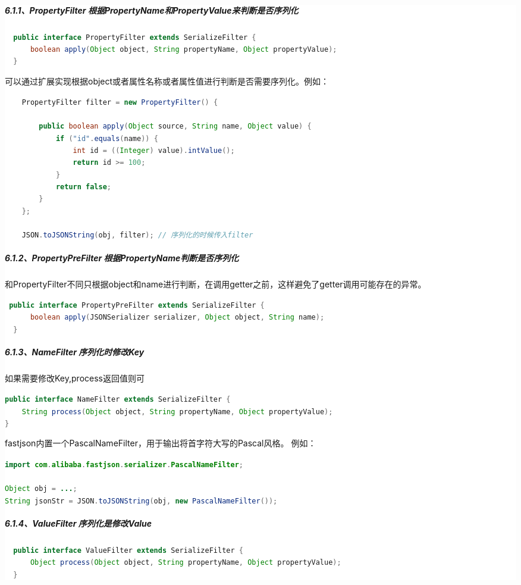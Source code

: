 ##### 6.1.1、PropertyFilter 根据PropertyName和PropertyValue来判断是否序列化

```java
  public interface PropertyFilter extends SerializeFilter {
      boolean apply(Object object, String propertyName, Object propertyValue);
  }
```

可以通过扩展实现根据object或者属性名称或者属性值进行判断是否需要序列化。例如：

```java
    PropertyFilter filter = new PropertyFilter() {

        public boolean apply(Object source, String name, Object value) {
            if ("id".equals(name)) {
                int id = ((Integer) value).intValue();
                return id >= 100;
            }
            return false;
        }
    };

    JSON.toJSONString(obj, filter); // 序列化的时候传入filter
```

##### 6.1.2、PropertyPreFilter 根据PropertyName判断是否序列化

和PropertyFilter不同只根据object和name进行判断，在调用getter之前，这样避免了getter调用可能存在的异常。

```java
 public interface PropertyPreFilter extends SerializeFilter {
      boolean apply(JSONSerializer serializer, Object object, String name);
  }
```

##### 6.1.3、NameFilter 序列化时修改Key

如果需要修改Key,process返回值则可

```java
public interface NameFilter extends SerializeFilter {
    String process(Object object, String propertyName, Object propertyValue);
}
```

fastjson内置一个PascalNameFilter，用于输出将首字符大写的Pascal风格。 例如：

```java
import com.alibaba.fastjson.serializer.PascalNameFilter;

Object obj = ...;
String jsonStr = JSON.toJSONString(obj, new PascalNameFilter());
```

##### 6.1.4、ValueFilter 序列化是修改Value

```java
  public interface ValueFilter extends SerializeFilter {
      Object process(Object object, String propertyName, Object propertyValue);
  }
```
